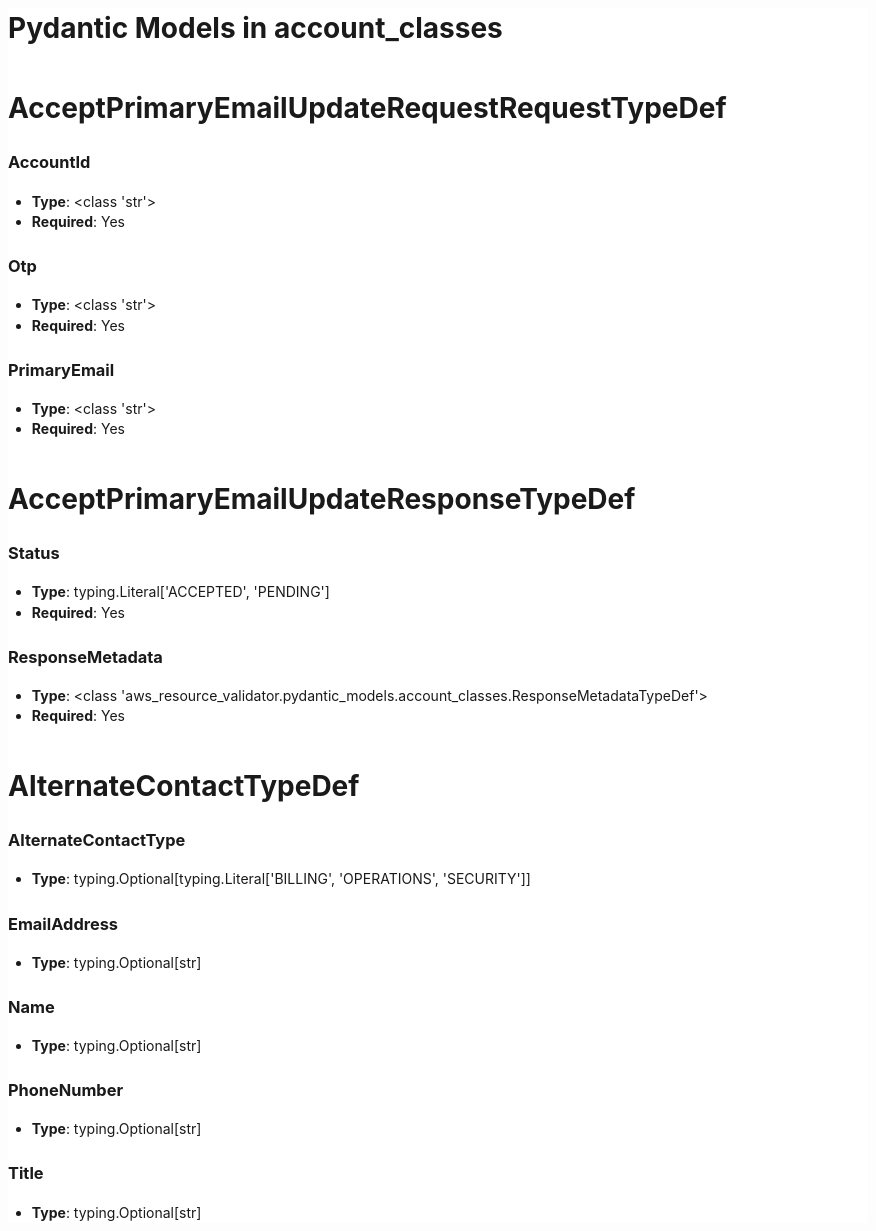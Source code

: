 # Pydantic Models in account_classes

# AcceptPrimaryEmailUpdateRequestRequestTypeDef

### AccountId
- **Type**: <class 'str'>
- **Required**: Yes

### Otp
- **Type**: <class 'str'>
- **Required**: Yes

### PrimaryEmail
- **Type**: <class 'str'>
- **Required**: Yes


# AcceptPrimaryEmailUpdateResponseTypeDef

### Status
- **Type**: typing.Literal['ACCEPTED', 'PENDING']
- **Required**: Yes

### ResponseMetadata
- **Type**: <class 'aws_resource_validator.pydantic_models.account_classes.ResponseMetadataTypeDef'>
- **Required**: Yes


# AlternateContactTypeDef

### AlternateContactType
- **Type**: typing.Optional[typing.Literal['BILLING', 'OPERATIONS', 'SECURITY']]

### EmailAddress
- **Type**: typing.Optional[str]

### Name
- **Type**: typing.Optional[str]

### PhoneNumber
- **Type**: typing.Optional[str]

### Title
- **Type**: typing.Optional[str]
